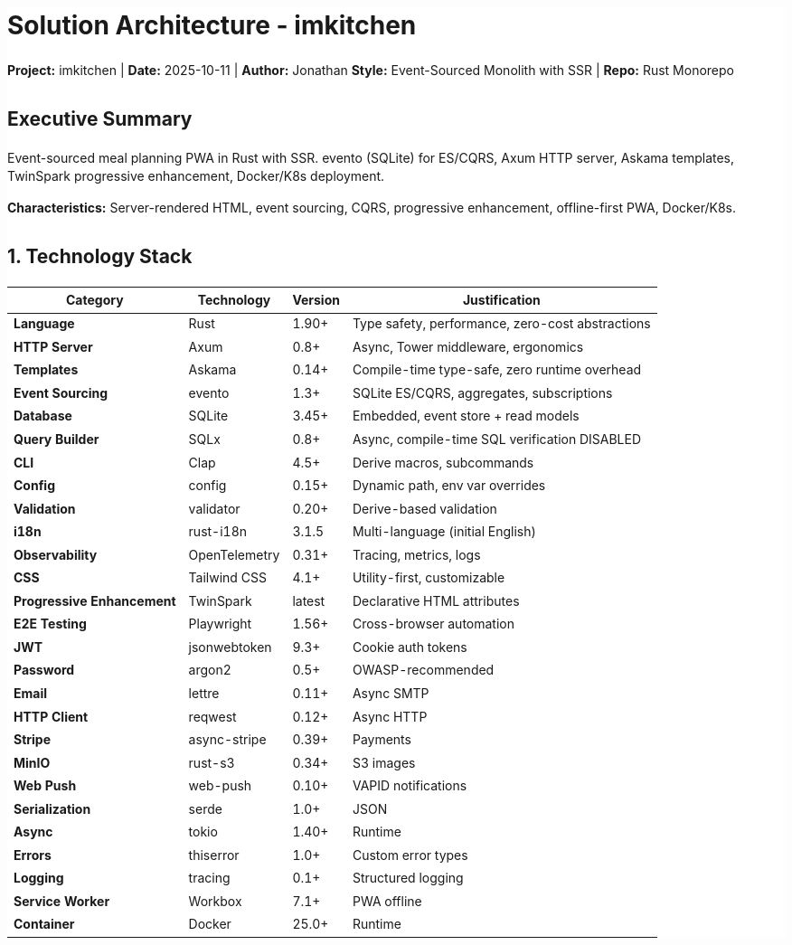 # Solution Architecture - imkitchen

**Project:** imkitchen | **Date:** 2025-10-11 | **Author:** Jonathan
**Style:** Event-Sourced Monolith with SSR | **Repo:** Rust Monorepo

## Executive Summary

Event-sourced meal planning PWA in Rust with SSR. evento (SQLite) for ES/CQRS, Axum HTTP server, Askama templates, TwinSpark progressive enhancement, Docker/K8s deployment.

**Characteristics:** Server-rendered HTML, event sourcing, CQRS, progressive enhancement, offline-first PWA, Docker/K8s.

## 1. Technology Stack

| Category | Technology | Version | Justification |
|----------|------------|---------|---------------|
| **Language** | Rust | 1.90+ | Type safety, performance, zero-cost abstractions |
| **HTTP Server** | Axum | 0.8+ | Async, Tower middleware, ergonomics |
| **Templates** | Askama | 0.14+ | Compile-time type-safe, zero runtime overhead |
| **Event Sourcing** | evento | 1.3+ | SQLite ES/CQRS, aggregates, subscriptions |
| **Database** | SQLite | 3.45+ | Embedded, event store + read models |
| **Query Builder** | SQLx | 0.8+ | Async, compile-time SQL verification DISABLED |
| **CLI** | Clap | 4.5+ | Derive macros, subcommands |
| **Config** | config | 0.15+ | Dynamic path, env var overrides |
| **Validation** | validator | 0.20+ | Derive-based validation |
| **i18n** | rust-i18n | 3.1.5 | Multi-language (initial English) |
| **Observability** | OpenTelemetry | 0.31+ | Tracing, metrics, logs |
| **CSS** | Tailwind CSS | 4.1+ | Utility-first, customizable |
| **Progressive Enhancement** | TwinSpark | latest | Declarative HTML attributes |
| **E2E Testing** | Playwright | 1.56+ | Cross-browser automation |
| **JWT** | jsonwebtoken | 9.3+ | Cookie auth tokens |
| **Password** | argon2 | 0.5+ | OWASP-recommended |
| **Email** | lettre | 0.11+ | Async SMTP |
| **HTTP Client** | reqwest | 0.12+ | Async HTTP |
| **Stripe** | async-stripe | 0.39+ | Payments |
| **MinIO** | rust-s3 | 0.34+ | S3 images |
| **Web Push** | web-push | 0.10+ | VAPID notifications |
| **Serialization** | serde | 1.0+ | JSON |
| **Async** | tokio | 1.40+ | Runtime |
| **Errors** | thiserror | 1.0+ | Custom error types |
| **Logging** | tracing | 0.1+ | Structured logging |
| **Service Worker** | Workbox | 7.1+ | PWA offline |
| **Container** | Docker | 25.0+ | Runtime |